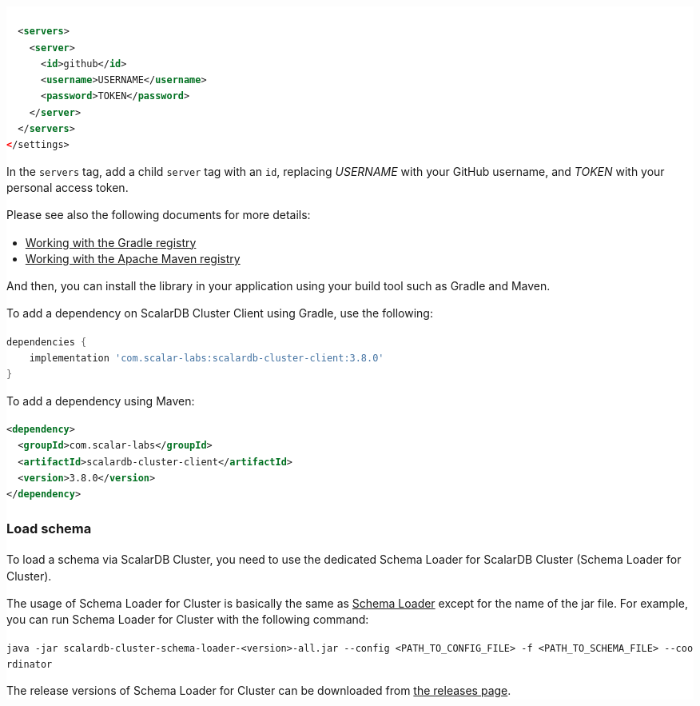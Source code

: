 ```xml

  <servers>
    <server>
      <id>github</id>
      <username>USERNAME</username>
      <password>TOKEN</password>
    </server>
  </servers>
</settings>
```

In the `servers` tag, add a child `server` tag with an `id`, replacing *USERNAME* with your GitHub username, and *TOKEN* with your personal access token.

Please see also the following documents for more details:
- [Working with the Gradle registry](https://docs.github.com/en/packages/working-with-a-github-packages-registry/working-with-the-gradle-registry)
- [Working with the Apache Maven registry](https://docs.github.com/en/packages/working-with-a-github-packages-registry/working-with-the-apache-maven-registry)

And then, you can install the library in your application using your build tool such as Gradle and Maven.

To add a dependency on ScalarDB Cluster Client using Gradle, use the following:
```gradle
dependencies {
    implementation 'com.scalar-labs:scalardb-cluster-client:3.8.0'
}
```

To add a dependency using Maven:
```xml
<dependency>
  <groupId>com.scalar-labs</groupId>
  <artifactId>scalardb-cluster-client</artifactId>
  <version>3.8.0</version>
</dependency>
```

### Load schema

To load a schema via ScalarDB Cluster, you need to use the dedicated Schema Loader for ScalarDB Cluster (Schema Loader for Cluster).

The usage of Schema Loader for Cluster is basically the same as [Schema Loader](https://github.com/scalar-labs/scalardb/blob/master/docs/schema-loader.md) except for the name of the jar file.
For example, you can run Schema Loader for Cluster with the following command:

```shell
java -jar scalardb-cluster-schema-loader-<version>-all.jar --config <PATH_TO_CONFIG_FILE> -f <PATH_TO_SCHEMA_FILE> --coordinator
```

The release versions of Schema Loader for Cluster can be downloaded from [the releases page](https://github.com/scalar-labs/scalardb-cluster/releases).
